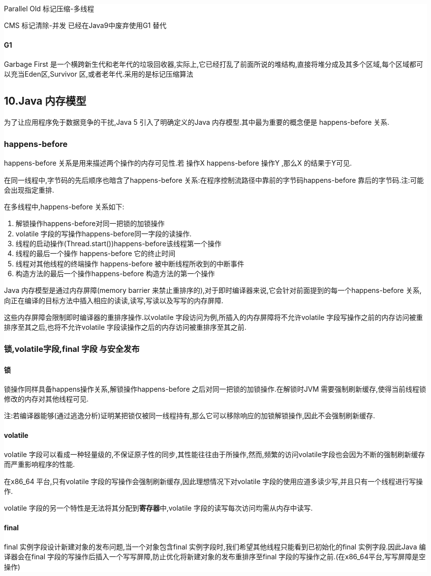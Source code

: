 Parallel Old						标记压缩-多线程

CMS									标记清除-并发 已经在Java9中废弃使用G1 替代



#### G1

Garbage First 是一个横跨新生代和老年代的垃圾回收器,实际上,它已经打乱了前面所说的堆结构,直接将堆分成及其多个区域,每个区域都可以充当Eden区,Survivor 区,或者老年代.采用的是标记压缩算法



## 10.Java 内存模型

为了让应用程序免于数据竞争的干扰,Java 5 引入了明确定义的Java 内存模型.其中最为重要的概念便是 happens-before 关系.

### happens-before 

happens-before 关系是用来描述两个操作的内存可见性.若 操作X happens-before 操作Y ,那么X 的结果于Y可见.

在同一线程中,字节码的先后顺序也暗含了happens-before 关系:在程序控制流路径中靠前的字节码happens-before 靠后的字节码.注:可能会出现指定重排.

在多线程中,happens-before 关系如下:

1. 解锁操作happens-before对同一把锁的加锁操作
2. volatile 字段的写操作happens-before同一字段的读操作.
3. 线程的启动操作(Thread.start())happens-before该线程第一个操作
4. 线程的最后一个操作 happens-before 它的终止时间
5. 线程对其他线程的终端操作 happens-before 被中断线程所收到的中断事件
6. 构造方法的最后一个操作happens-before 构造方法的第一个操作

Java 内存模型是通过内存屏障(memory barrier 来禁止重排序的),对于即时编译器来说,它会针对前面提到的每一个happens-before 关系,向正在编译的目标方法中插入相应的读读,读写,写读以及写写的内存屏障.

这些内存屏障会限制即时编译器的重排序操作.以volatile 字段访问为例,所插入的内存屏障将不允许volatile 字段写操作之前的内存访问被重排序至其之后,也将不允许volatile 字段读操作之后的内存访问被重排序至其之前.



### 锁,volatile字段,final 字段 与安全发布

#### 锁

锁操作同样具备happens操作关系,解锁操作happens-before 之后对同一把锁的加锁操作.在解锁时JVM 需要强制刷新缓存,使得当前线程锁修改的内存对其他线程可见.

注:若编译器能够(通过逃逸分析)证明某把锁仅被同一线程持有,那么它可以移除响应的加锁解锁操作,因此不会强制刷新缓存.

#### volatile

volatile 字段可以看成一种轻量级的,不保证原子性的同步,其性能往往由于所操作,然而,频繁的访问volatile字段也会因为不断的强制刷新缓存而严重影响程序的性能.

在x86_64 平台,只有volatile 字段的写操作会强制刷新缓存,因此理想情况下对volatile 字段的使用应道多读少写,并且只有一个线程进行写操作.

volatile 字段的另一个特性是无法将其分配到**寄存器**中,volatile 字段的读写每次访问均需从内存中读写.

#### final

final 实例字段设计新建对象的发布问题,当一个对象包含final 实例字段时,我们希望其他线程只能看到已初始化的final 实例字段.因此Java 编译器会在final 字段的写操作后插入一个写写屏障,防止优化将新建对象的发布重排序至final 字段的写操作之前.(在x86_64平台,写写屏障是空操作)
